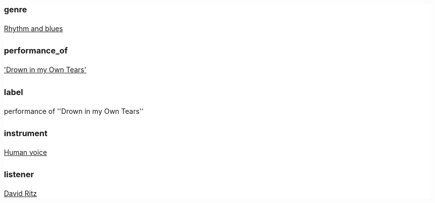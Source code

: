### genre


[Rhythm and blues](#Rhythm-and-blues)

### performance_of


['Drown in my Own Tears'](#'Drown-in-my-Own-Tears')

### label


performance of ''Drown in my Own Tears''

### instrument


[Human voice](#Human-voice)

### listener


[David Ritz](#David-Ritz)
